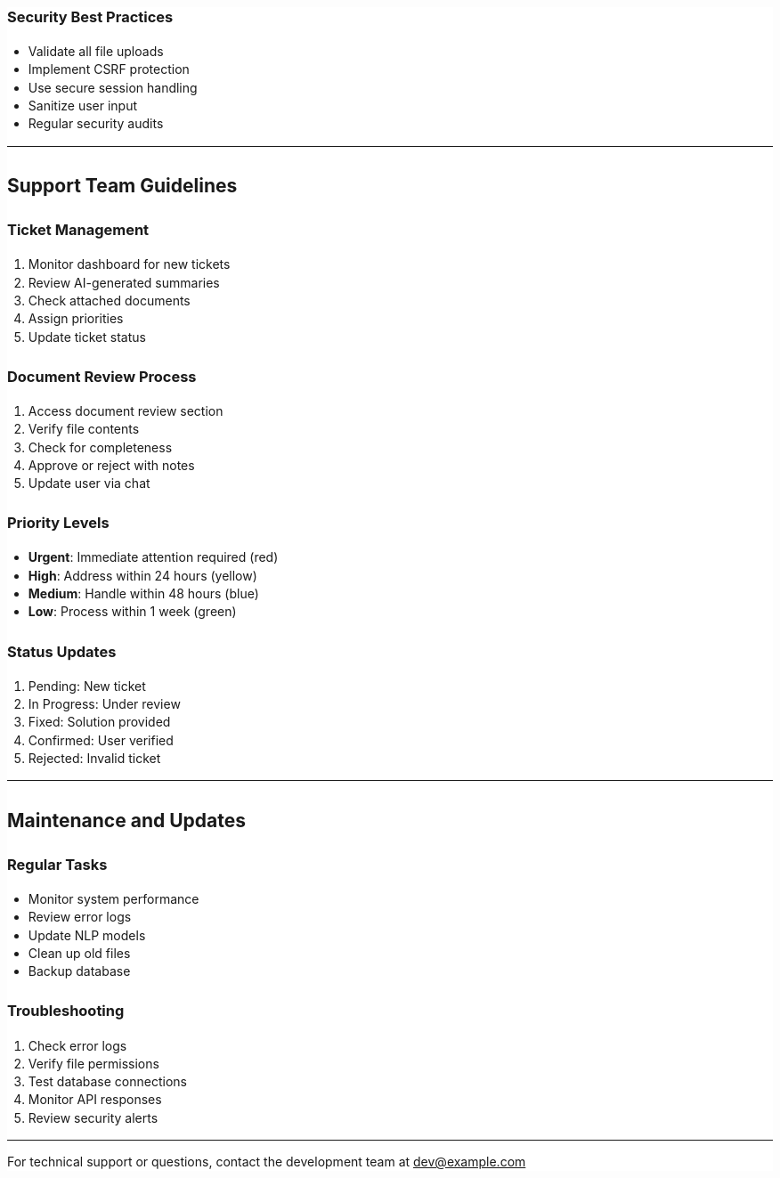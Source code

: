 ### Security Best Practices
- Validate all file uploads
- Implement CSRF protection
- Use secure session handling
- Sanitize user input
- Regular security audits

---

## Support Team Guidelines

### Ticket Management
1. Monitor dashboard for new tickets
2. Review AI-generated summaries
3. Check attached documents
4. Assign priorities
5. Update ticket status

### Document Review Process
1. Access document review section
2. Verify file contents
3. Check for completeness
4. Approve or reject with notes
5. Update user via chat

### Priority Levels
- **Urgent**: Immediate attention required (red)
- **High**: Address within 24 hours (yellow)
- **Medium**: Handle within 48 hours (blue)
- **Low**: Process within 1 week (green)

### Status Updates
1. Pending: New ticket
2. In Progress: Under review
3. Fixed: Solution provided
4. Confirmed: User verified
5. Rejected: Invalid ticket

---

## Maintenance and Updates

### Regular Tasks
- Monitor system performance
- Review error logs
- Update NLP models
- Clean up old files
- Backup database

### Troubleshooting
1. Check error logs
2. Verify file permissions
3. Test database connections
4. Monitor API responses
5. Review security alerts

---

For technical support or questions, contact the development team at dev@example.com 